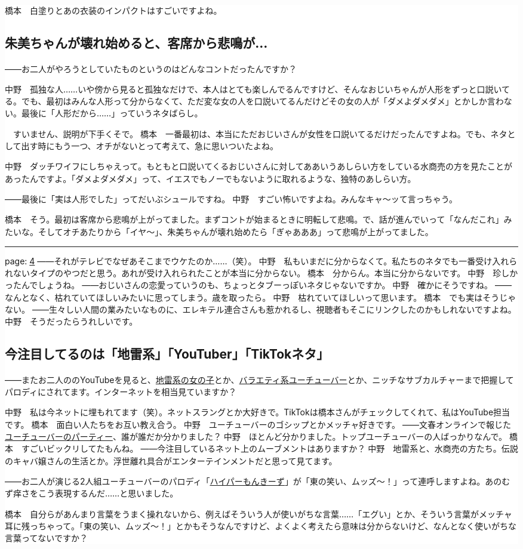 橋本　白塗りとあの衣装のインパクトはすごいですよね。

## 朱美ちゃんが壊れ始めると、客席から悲鳴が…

——お二人がやろうとしていたものというのはどんなコントだったんですか？

中野　孤独な人……いや傍から見ると孤独なだけで、本人はとても楽しんでるんですけど、そんなおじいちゃんが人形をずっと口説いてる。でも、最初はみんな人形って分からなくて、ただ変な女の人を口説いてるんだけどその女の人が「ダメよダメダメ」とかしか言わない。最後に「人形だから……」っていうネタばらし。

　すいません、説明が下手くそで。
橋本　一番最初は、本当にただおじいさんが女性を口説いてるだけだったんですよね。でも、ネタとして出す時にもう一つ、オチがないとって考えて、急に思いついたよね。

中野　ダッチワイフにしちゃえって。もともと口説いてくるおじいさんに対してああいうあしらい方をしている水商売の方を見たことがあったんですよ。「ダメよダメダメ」って、イエスでもノーでもないように取れるような、独特のあしらい方。

——最後に「実は人形でした」ってだいぶシュールですね。
中野　すごい怖いですよね。みんなキャ～ッて言っちゃう。

橋本　そう。最初は客席から悲鳴が上がってました。まずコントが始まるときに明転して悲鳴。で、話が進んでいって「なんだこれ」みたいな。そしてオチあたりから「イヤ～」、朱美ちゃんが壊れ始めたら「ぎゃあああ」って悲鳴が上がってました。

* * *

page: [4](https://bunshun.jp/articles/-/47731?page=4)
——それがテレビでなぜあそこまでウケたのか……（笑）。
中野　私もいまだに分からなくて。私たちのネタでも一番受け入れられないタイプのやつだと思う。あれが受け入れられたことが本当に分からない。
橋本　分からん。本当に分からないです。
中野　珍しかったんでしょうね。
——おじいさんの恋愛っていうのも、ちょっとタブーっぽいネタじゃないですか。
中野　確かにそうですね。
——なんとなく、枯れていてほしいみたいに思ってしまう。歳を取ったら。
中野　枯れていてほしいって思います。
橋本　でも実はそうじゃない。
——生々しい人間の業みたいなものに、エレキテル連合さんも惹かれるし、視聴者もそこにリンクしたのかもしれないですよね。
中野　そうだったらうれしいです。

## 今注目してるのは「地雷系」「YouTuber」「TikTokネタ」

——またお二人ののYouTubeを見ると、[地雷系の女の子](https://www.youtube.com/watch?v=3DXuqNunj7A)とか、[バラエティ系ユーチューバー](http://www.youtube.com/watch?v=go39lL4-PcM)とか、ニッチなサブカルチャーまで把握してパロディにされてます。インターネットを相当見ていますか？

中野　私は今ネットに埋もれてます（笑）。ネットスラングとか大好きで。TikTokは橋本さんがチェックしてくれて、私はYouTube担当です。
橋本　面白い人たちをお互い教え合う。
中野　ユーチューバーのゴシップとかメッチャ好きです。
——文春オンラインで報じた[ユーチューバーのパーティー](https://bunshun.jp/articles/-/46362)、誰が誰だか分かりました？
中野　ほとんど分かりました。トップユーチューバーの人ばっかりなんで。
橋本　すごいビックリしてたもんね。
——今注目しているネット上のムーブメントはありますか？
中野　地雷系と、水商売の方たち。伝説のキャバ嬢さんの生活とか。浮世離れ具合がエンターテインメントだと思って見てます。

——お二人が演じる2人組ユーチューバーのパロディ「[ハイパーもんきーず](https://www.youtube.com/watch?v=go39lL4-PcM)」が「東の笑い、ムッズ〜！」って連呼しますよね。あのむず痒さをこう表現するんだ……と思いました。

橋本　自分らがあんまり言葉をうまく操れないから、例えばそういう人が使いがちな言葉……「エグい」とか、そういう言葉がメッチャ耳に残っちゃって。「東の笑い、ムッズ〜！」とかもそうなんですけど、よくよく考えたら意味は分からないけど、なんとなく使いがちな言葉ってないですか？
